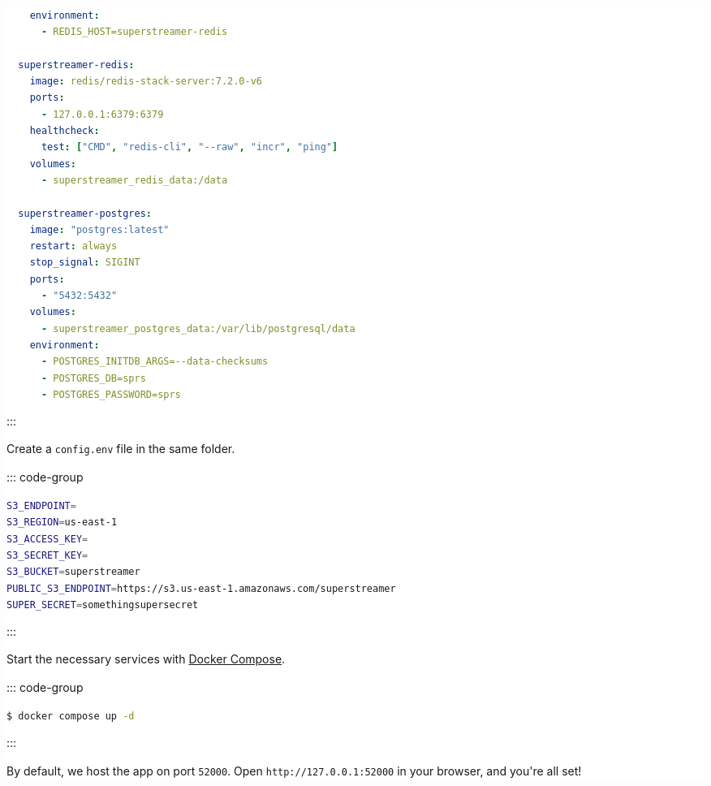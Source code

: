 ```yml [docker-compose.yml]
    environment:
      - REDIS_HOST=superstreamer-redis

  superstreamer-redis:
    image: redis/redis-stack-server:7.2.0-v6
    ports:
      - 127.0.0.1:6379:6379
    healthcheck:
      test: ["CMD", "redis-cli", "--raw", "incr", "ping"]
    volumes:
      - superstreamer_redis_data:/data

  superstreamer-postgres:
    image: "postgres:latest"
    restart: always
    stop_signal: SIGINT
    ports:
      - "5432:5432"
    volumes:
      - superstreamer_postgres_data:/var/lib/postgresql/data
    environment:
      - POSTGRES_INITDB_ARGS=--data-checksums
      - POSTGRES_DB=sprs
      - POSTGRES_PASSWORD=sprs
```

:::

Create a `config.env` file in the same folder.

::: code-group

```sh [config.env]
S3_ENDPOINT=
S3_REGION=us-east-1
S3_ACCESS_KEY=
S3_SECRET_KEY=
S3_BUCKET=superstreamer
PUBLIC_S3_ENDPOINT=https://s3.us-east-1.amazonaws.com/superstreamer
SUPER_SECRET=somethingsupersecret
```

:::

Start the necessary services with [Docker Compose](https://docs.docker.com/compose/).

::: code-group

```sh [Terminal]
$ docker compose up -d
```

:::

By default, we host the app on port `52000`. Open `http://127.0.0.1:52000` in your browser, and you're all set!
